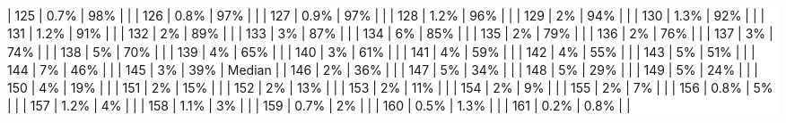 | 125 | 0.7% | 98% |  |
| 126 | 0.8% | 97% |  |
| 127 | 0.9% | 97% |  |
| 128 | 1.2% | 96% |  |
| 129 | 2% | 94% |  |
| 130 | 1.3% | 92% |  |
| 131 | 1.2% | 91% |  |
| 132 | 2% | 89% |  |
| 133 | 3% | 87% |  |
| 134 | 6% | 85% |  |
| 135 | 2% | 79% |  |
| 136 | 2% | 76% |  |
| 137 | 3% | 74% |  |
| 138 | 5% | 70% |  |
| 139 | 4% | 65% |  |
| 140 | 3% | 61% |  |
| 141 | 4% | 59% |  |
| 142 | 4% | 55% |  |
| 143 | 5% | 51% |  |
| 144 | 7% | 46% |  |
| 145 | 3% | 39% | Median |
| 146 | 2% | 36% |  |
| 147 | 5% | 34% |  |
| 148 | 5% | 29% |  |
| 149 | 5% | 24% |  |
| 150 | 4% | 19% |  |
| 151 | 2% | 15% |  |
| 152 | 2% | 13% |  |
| 153 | 2% | 11% |  |
| 154 | 2% | 9% |  |
| 155 | 2% | 7% |  |
| 156 | 0.8% | 5% |  |
| 157 | 1.2% | 4% |  |
| 158 | 1.1% | 3% |  |
| 159 | 0.7% | 2% |  |
| 160 | 0.5% | 1.3% |  |
| 161 | 0.2% | 0.8% |  |